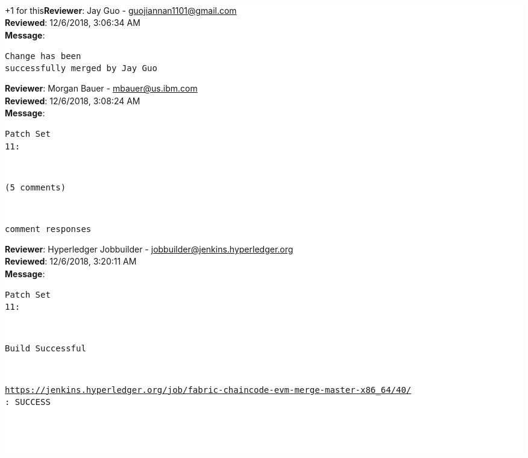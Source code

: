 +1 for this</pre><strong>Reviewer</strong>: Jay Guo - guojiannan1101@gmail.com<br><strong>Reviewed</strong>: 12/6/2018, 3:06:34 AM<br><strong>Message</strong>: <pre>Change has been successfully merged by Jay Guo</pre><strong>Reviewer</strong>: Morgan Bauer - mbauer@us.ibm.com<br><strong>Reviewed</strong>: 12/6/2018, 3:08:24 AM<br><strong>Message</strong>: <pre>Patch Set 11:

(5 comments)

comment responses</pre><strong>Reviewer</strong>: Hyperledger Jobbuilder - jobbuilder@jenkins.hyperledger.org<br><strong>Reviewed</strong>: 12/6/2018, 3:20:11 AM<br><strong>Message</strong>: <pre>Patch Set 11:

Build Successful 

https://jenkins.hyperledger.org/job/fabric-chaincode-evm-merge-master-x86_64/40/ : SUCCESS
